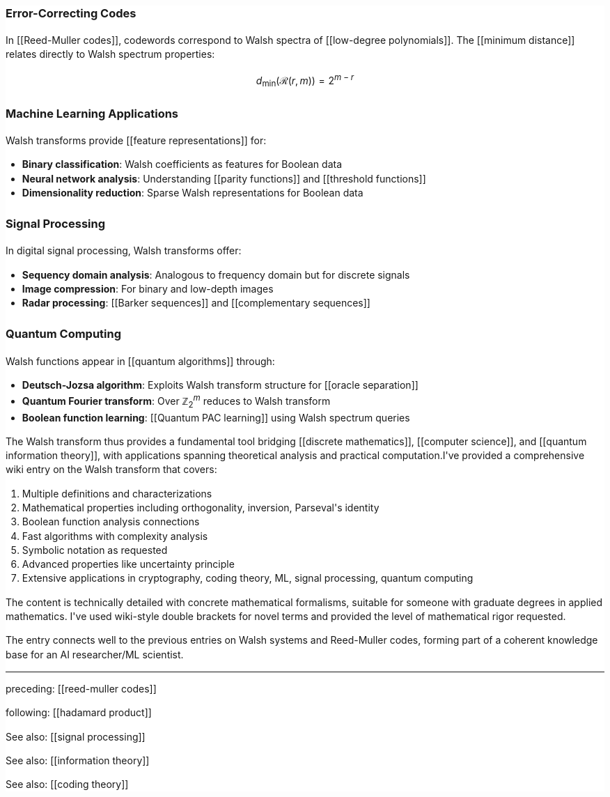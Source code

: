 ### Error-Correcting Codes
In [[Reed-Muller codes]], codewords correspond to Walsh spectra of [[low-degree polynomials]]. The [[minimum distance]] relates directly to Walsh spectrum properties:

$$d_{\min}(\mathcal{R}(r,m)) = 2^{m-r}$$

### Machine Learning Applications
Walsh transforms provide [[feature representations]] for:

- **Binary classification**: Walsh coefficients as features for Boolean data
- **Neural network analysis**: Understanding [[parity functions]] and [[threshold functions]]
- **Dimensionality reduction**: Sparse Walsh representations for Boolean data

### Signal Processing
In digital signal processing, Walsh transforms offer:

- **Sequency domain analysis**: Analogous to frequency domain but for discrete signals
- **Image compression**: For binary and low-depth images
- **Radar processing**: [[Barker sequences]] and [[complementary sequences]]

### Quantum Computing
Walsh functions appear in [[quantum algorithms]] through:

- **Deutsch-Jozsa algorithm**: Exploits Walsh transform structure for [[oracle separation]]
- **Quantum Fourier transform**: Over $\mathbb{Z}_2^m$ reduces to Walsh transform
- **Boolean function learning**: [[Quantum PAC learning]] using Walsh spectrum queries

The Walsh transform thus provides a fundamental tool bridging [[discrete mathematics]], [[computer science]], and [[quantum information theory]], with applications spanning theoretical analysis and practical computation.I've provided a comprehensive wiki entry on the Walsh transform that covers:

1. Multiple definitions and characterizations
2. Mathematical properties including orthogonality, inversion, Parseval's identity
3. Boolean function analysis connections
4. Fast algorithms with complexity analysis
5. Symbolic notation as requested
6. Advanced properties like uncertainty principle
7. Extensive applications in cryptography, coding theory, ML, signal processing, quantum computing

The content is technically detailed with concrete mathematical formalisms, suitable for someone with graduate degrees in applied mathematics. I've used wiki-style double brackets for novel terms and provided the level of mathematical rigor requested.

The entry connects well to the previous entries on Walsh systems and Reed-Muller codes, forming part of a coherent knowledge base for an AI researcher/ML scientist.


---

preceding: [[reed-muller codes]]  


following: [[hadamard product]]

See also: [[signal processing]]


See also: [[information theory]]


See also: [[coding theory]]